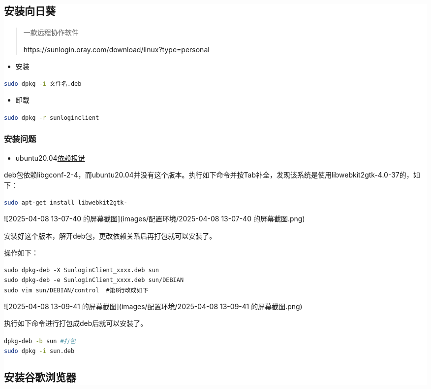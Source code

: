 



## 安装向日葵

> 一款远程协作软件
>
> https://sunlogin.oray.com/download/linux?type=personal

- 安装

```bash
sudo dpkg -i 文件名.deb
```



- 卸载

```bash
sudo dpkg -r sunloginclient
```



### 安装问题

- ubuntu20.04[依赖报错](https://huikon.cn/article/307.html)

deb包依赖libgconf-2-4，而ubuntu20.04并没有这个版本。执行如下命令并按Tab补全，发现该系统是使用libwebkit2gtk-4.0-37的，如下：

```bash
sudo apt-get install libwebkit2gtk-
```

![2025-04-08 13-07-40 的屏幕截图](images/配置环境/2025-04-08 13-07-40 的屏幕截图.png)

安装好这个版本，解开deb包，更改依赖关系后再打包就可以安装了。

操作如下：

```
sudo dpkg-deb -X SunloginClient_xxxx.deb sun
sudo dpkg-deb -e SunloginClient_xxxx.deb sun/DEBIAN
sudo vim sun/DEBIAN/control  #第8行改成如下
```

![2025-04-08 13-09-41 的屏幕截图](images/配置环境/2025-04-08 13-09-41 的屏幕截图.png)

执行如下命令进行打包成deb后就可以安装了。

```bash
dpkg-deb -b sun #打包
sudo dpkg -i sun.deb
```







## 安装谷歌浏览器
